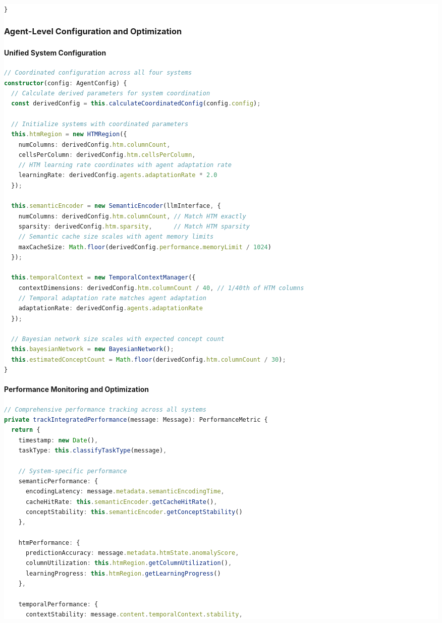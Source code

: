 ```typescript
}
```

### Agent-Level Configuration and Optimization

#### Unified System Configuration

```typescript
// Coordinated configuration across all four systems
constructor(config: AgentConfig) {
  // Calculate derived parameters for system coordination
  const derivedConfig = this.calculateCoordinatedConfig(config.config);
  
  // Initialize systems with coordinated parameters
  this.htmRegion = new HTMRegion({
    numColumns: derivedConfig.htm.columnCount,
    cellsPerColumn: derivedConfig.htm.cellsPerColumn,
    // HTM learning rate coordinates with agent adaptation rate
    learningRate: derivedConfig.agents.adaptationRate * 2.0
  });
  
  this.semanticEncoder = new SemanticEncoder(llmInterface, {
    numColumns: derivedConfig.htm.columnCount, // Match HTM exactly
    sparsity: derivedConfig.htm.sparsity,      // Match HTM sparsity
    // Semantic cache size scales with agent memory limits
    maxCacheSize: Math.floor(derivedConfig.performance.memoryLimit / 1024)
  });
  
  this.temporalContext = new TemporalContextManager({
    contextDimensions: derivedConfig.htm.columnCount / 40, // 1/40th of HTM columns
    // Temporal adaptation rate matches agent adaptation
    adaptationRate: derivedConfig.agents.adaptationRate
  });
  
  // Bayesian network size scales with expected concept count
  this.bayesianNetwork = new BayesianNetwork();
  this.estimatedConceptCount = Math.floor(derivedConfig.htm.columnCount / 30);
}
```

#### Performance Monitoring and Optimization

```typescript
// Comprehensive performance tracking across all systems
private trackIntegratedPerformance(message: Message): PerformanceMetric {
  return {
    timestamp: new Date(),
    taskType: this.classifyTaskType(message),
    
    // System-specific performance
    semanticPerformance: {
      encodingLatency: message.metadata.semanticEncodingTime,
      cacheHitRate: this.semanticEncoder.getCacheHitRate(),
      conceptStability: this.semanticEncoder.getConceptStability()
    },
    
    htmPerformance: {
      predictionAccuracy: message.metadata.htmState.anomalyScore,
      columnUtilization: this.htmRegion.getColumnUtilization(),
      learningProgress: this.htmRegion.getLearningProgress()
    },
    
    temporalPerformance: {
      contextStability: message.content.temporalContext.stability,
```